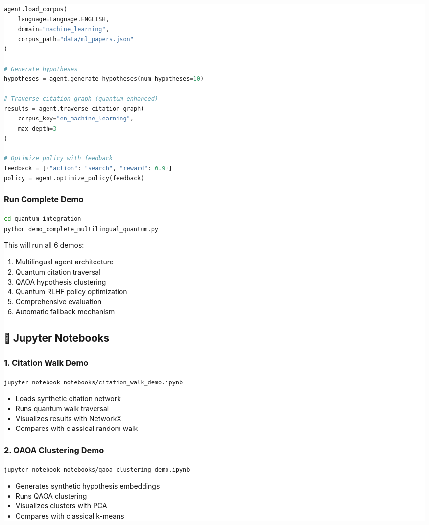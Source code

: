 ```python
agent.load_corpus(
    language=Language.ENGLISH,
    domain="machine_learning",
    corpus_path="data/ml_papers.json"
)

# Generate hypotheses
hypotheses = agent.generate_hypotheses(num_hypotheses=10)

# Traverse citation graph (quantum-enhanced)
results = agent.traverse_citation_graph(
    corpus_key="en_machine_learning",
    max_depth=3
)

# Optimize policy with feedback
feedback = [{"action": "search", "reward": 0.9}]
policy = agent.optimize_policy(feedback)
```

### Run Complete Demo
```bash
cd quantum_integration
python demo_complete_multilingual_quantum.py
```

This will run all 6 demos:
1. Multilingual agent architecture
2. Quantum citation traversal
3. QAOA hypothesis clustering
4. Quantum RLHF policy optimization
5. Comprehensive evaluation
6. Automatic fallback mechanism

## 📓 Jupyter Notebooks

### 1. Citation Walk Demo
```bash
jupyter notebook notebooks/citation_walk_demo.ipynb
```
- Loads synthetic citation network
- Runs quantum walk traversal
- Visualizes results with NetworkX
- Compares with classical random walk

### 2. QAOA Clustering Demo
```bash
jupyter notebook notebooks/qaoa_clustering_demo.ipynb
```
- Generates synthetic hypothesis embeddings
- Runs QAOA clustering
- Visualizes clusters with PCA
- Compares with classical k-means
